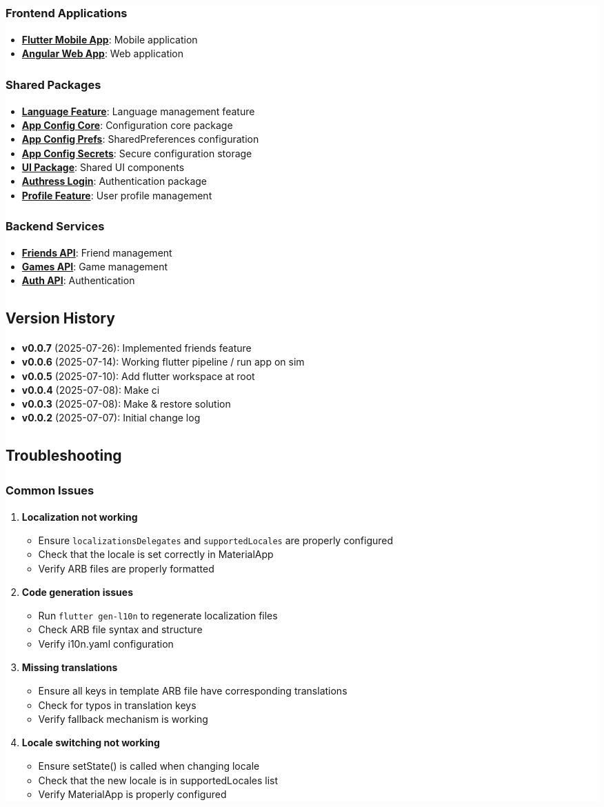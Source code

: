 ### Frontend Applications
- **[Flutter Mobile App](../../../../flyingdarts_mobile/)**: Mobile application
- **[Angular Web App](../../../../../angular/fd-app/)**: Web application

### Shared Packages
- **[Language Feature](../../../features/language/)**: Language management feature
- **[App Config Core](../../../config/app_config_core/)**: Configuration core package
- **[App Config Prefs](../../../config/app_config_prefs/)**: SharedPreferences configuration
- **[App Config Secrets](../../../config/app_config_secrets/)**: Secure configuration storage
- **[UI Package](../../../ui/)**: Shared UI components
- **[Authress Login](../../../authress/login/)**: Authentication package
- **[Profile Feature](../../../features/profile/)**: User profile management

### Backend Services
- **[Friends API](../../../../../backend/dotnet/friends/)**: Friend management
- **[Games API](../../../../../backend/dotnet/games/)**: Game management
- **[Auth API](../../../../../backend/dotnet/auth/)**: Authentication

## Version History

- **v0.0.7** (2025-07-26): Implemented friends feature
- **v0.0.6** (2025-07-14): Working flutter pipeline / run app on sim
- **v0.0.5** (2025-07-10): Add flutter workspace at root
- **v0.0.4** (2025-07-08): Make ci
- **v0.0.3** (2025-07-08): Make & restore solution
- **v0.0.2** (2025-07-07): Initial change log

## Troubleshooting

### Common Issues

1. **Localization not working**
   - Ensure `localizationsDelegates` and `supportedLocales` are properly configured
   - Check that the locale is set correctly in MaterialApp
   - Verify ARB files are properly formatted

2. **Code generation issues**
   - Run `flutter gen-l10n` to regenerate localization files
   - Check ARB file syntax and structure
   - Verify i10n.yaml configuration

3. **Missing translations**
   - Ensure all keys in template ARB file have corresponding translations
   - Check for typos in translation keys
   - Verify fallback mechanism is working

4. **Locale switching not working**
   - Ensure setState() is called when changing locale
   - Check that the new locale is in supportedLocales list
   - Verify MaterialApp is properly configured

